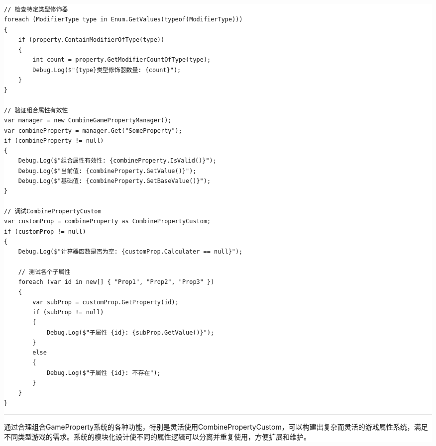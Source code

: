 ```
// 检查特定类型修饰器
foreach (ModifierType type in Enum.GetValues(typeof(ModifierType)))
{
    if (property.ContainModifierOfType(type))
    {
        int count = property.GetModifierCountOfType(type);
        Debug.Log($"{type}类型修饰器数量: {count}");
    }
}

// 验证组合属性有效性
var manager = new CombineGamePropertyManager();
var combineProperty = manager.Get("SomeProperty");
if (combineProperty != null)
{
    Debug.Log($"组合属性有效性: {combineProperty.IsValid()}");
    Debug.Log($"当前值: {combineProperty.GetValue()}");
    Debug.Log($"基础值: {combineProperty.GetBaseValue()}");
}

// 调试CombinePropertyCustom
var customProp = combineProperty as CombinePropertyCustom;
if (customProp != null)
{
    Debug.Log($"计算器函数是否为空: {customProp.Calculater == null}");
    
    // 测试各个子属性
    foreach (var id in new[] { "Prop1", "Prop2", "Prop3" })
    {
        var subProp = customProp.GetProperty(id);
        if (subProp != null)
        {
            Debug.Log($"子属性 {id}: {subProp.GetValue()}");
        }
        else
        {
            Debug.Log($"子属性 {id}: 不存在");
        }
    }
}
```

---

通过合理组合GameProperty系统的各种功能，特别是灵活使用CombinePropertyCustom，可以构建出复杂而灵活的游戏属性系统，满足不同类型游戏的需求。系统的模块化设计使不同的属性逻辑可以分离并重复使用，方便扩展和维护。
```
